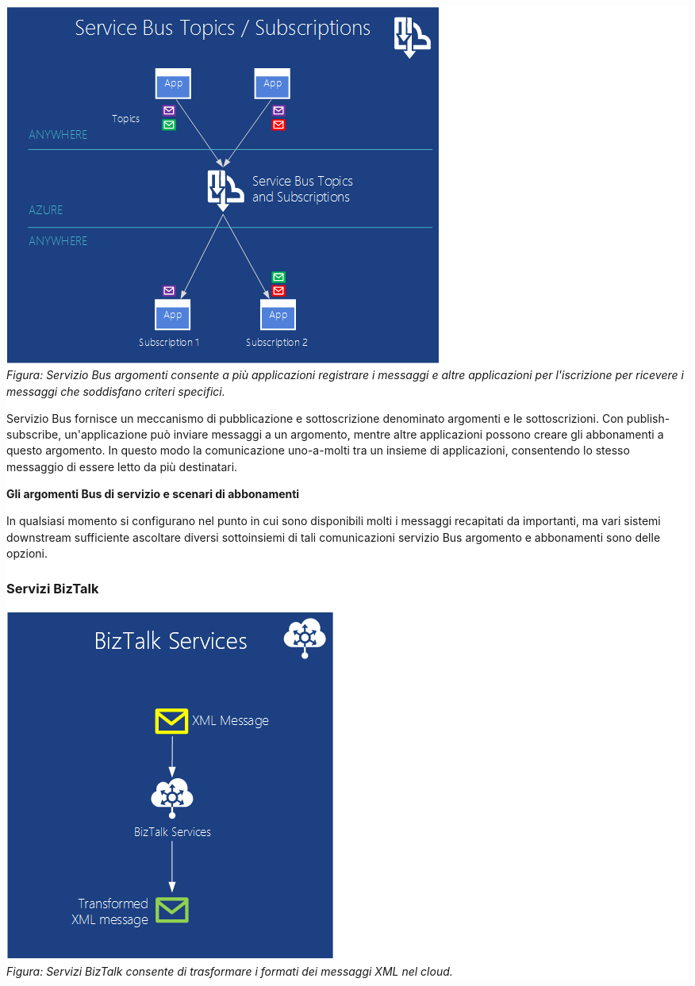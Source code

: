 ![Servizio Azure Bus argomenti](./media/fundamentals-introduction-to-azure/ServiceBusTopicsSubsIntroNew.png)   
 *Figura: Servizio Bus argomenti consente a più applicazioni registrare i messaggi e altre applicazioni per l'iscrizione per ricevere i messaggi che soddisfano criteri specifici.*

Servizio Bus fornisce un meccanismo di pubblicazione e sottoscrizione denominato argomenti e le sottoscrizioni. Con publish-subscribe, un'applicazione può inviare messaggi a un argomento, mentre altre applicazioni possono creare gli abbonamenti a questo argomento. In questo modo la comunicazione uno-a-molti tra un insieme di applicazioni, consentendo lo stesso messaggio di essere letto da più destinatari.

**Gli argomenti Bus di servizio e scenari di abbonamenti**

In qualsiasi momento si configurano nel punto in cui sono disponibili molti i messaggi recapitati da importanti, ma vari sistemi downstream sufficiente ascoltare diversi sottoinsiemi di tali comunicazioni servizio Bus argomento e abbonamenti sono delle opzioni.


### <a name="biztalk-services"></a>Servizi BizTalk
![Servizi BizTalk](./media/fundamentals-introduction-to-azure/BizTalkServicesIntroNew.png)   
 *Figura: Servizi BizTalk consente di trasformare i formati dei messaggi XML nel cloud.*